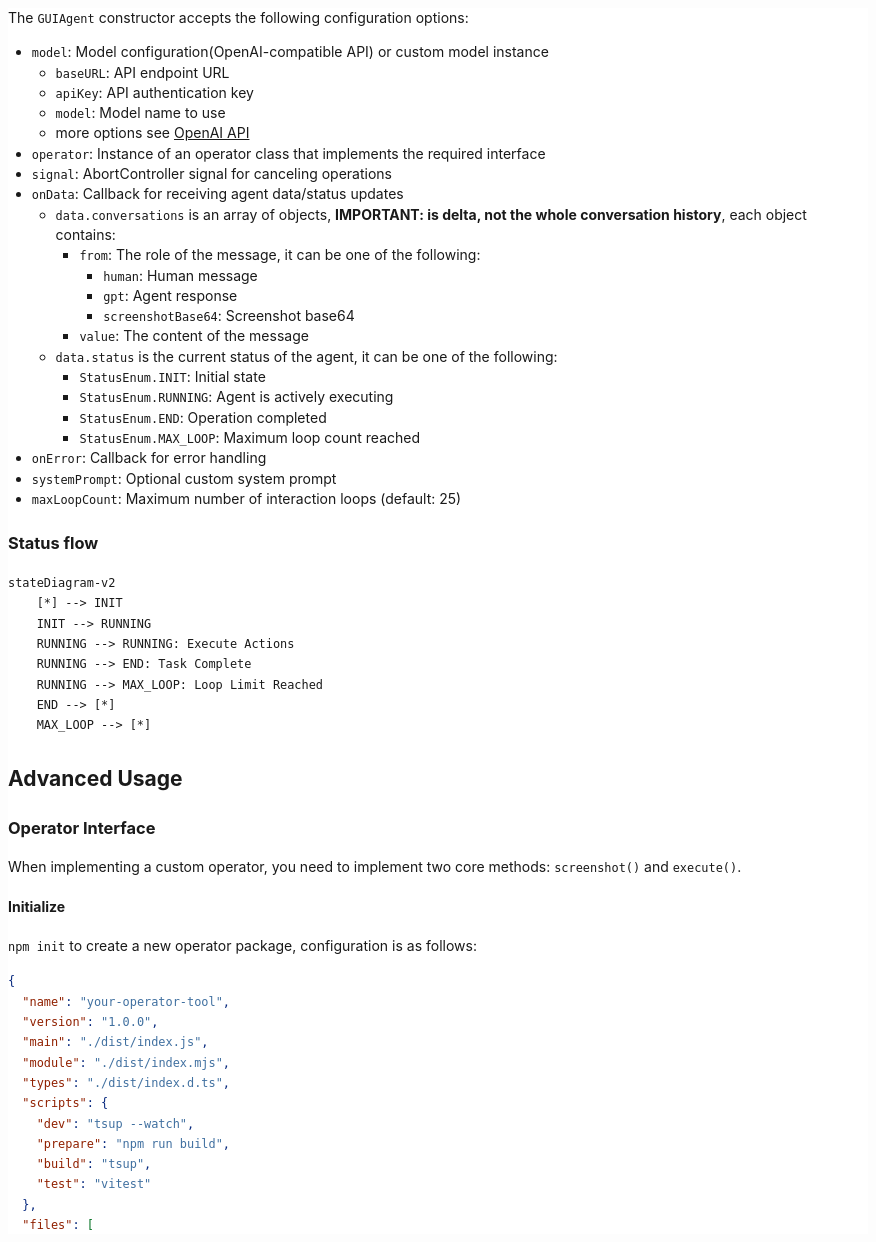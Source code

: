 The `GUIAgent` constructor accepts the following configuration options:

- `model`: Model configuration(OpenAI-compatible API) or custom model instance
  - `baseURL`: API endpoint URL
  - `apiKey`: API authentication key
  - `model`: Model name to use
  - more options see [OpenAI API](https://platform.openai.com/docs/guides/vision/uploading-base-64-encoded-images)
- `operator`: Instance of an operator class that implements the required interface
- `signal`: AbortController signal for canceling operations
- `onData`: Callback for receiving agent data/status updates
  - `data.conversations` is an array of objects, **IMPORTANT: is delta, not the whole conversation history**, each object contains:
    - `from`: The role of the message, it can be one of the following:
      - `human`: Human message
      - `gpt`: Agent response
      - `screenshotBase64`: Screenshot base64
    - `value`: The content of the message
  - `data.status` is the current status of the agent, it can be one of the following:
    - `StatusEnum.INIT`: Initial state
    - `StatusEnum.RUNNING`: Agent is actively executing
    - `StatusEnum.END`: Operation completed
    - `StatusEnum.MAX_LOOP`: Maximum loop count reached
- `onError`: Callback for error handling
- `systemPrompt`: Optional custom system prompt
- `maxLoopCount`: Maximum number of interaction loops (default: 25)

### Status flow

```mermaid
stateDiagram-v2
    [*] --> INIT
    INIT --> RUNNING
    RUNNING --> RUNNING: Execute Actions
    RUNNING --> END: Task Complete
    RUNNING --> MAX_LOOP: Loop Limit Reached
    END --> [*]
    MAX_LOOP --> [*]
```

## Advanced Usage

### Operator Interface

When implementing a custom operator, you need to implement two core methods: `screenshot()` and `execute()`.

#### Initialize

`npm init` to create a new operator package, configuration is as follows:

```json
{
  "name": "your-operator-tool",
  "version": "1.0.0",
  "main": "./dist/index.js",
  "module": "./dist/index.mjs",
  "types": "./dist/index.d.ts",
  "scripts": {
    "dev": "tsup --watch",
    "prepare": "npm run build",
    "build": "tsup",
    "test": "vitest"
  },
  "files": [
```